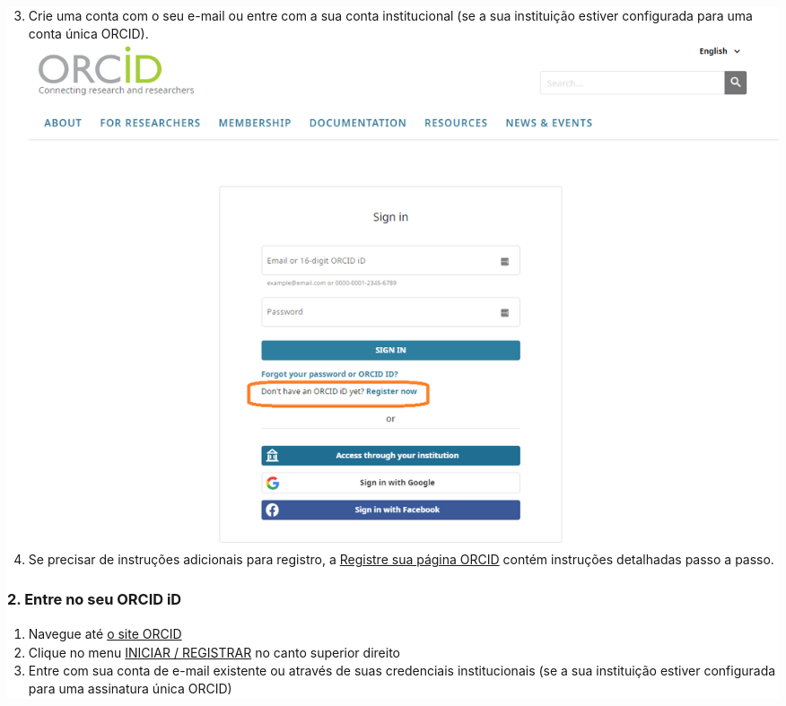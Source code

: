 3. Crie uma conta com o seu e-mail ou entre com a sua conta institucional (se a sua instituição estiver configurada para uma conta única ORCID). ![O ORCID entra na página com ênfase na opção de registo.](./assets/orcid_signup_register.png)
4. Se precisar de instruções adicionais para registro, a [Registre sua página ORCID](https://support.orcid.org/hc/en-us/articles/360006897454-Register-your-ORCID-iD) contém instruções detalhadas passo a passo.

### 2. Entre no seu ORCID iD

1. Navegue até [o site ORCID](https://orcid.org/)
2. Clique no menu [INICIAR / REGISTRAR](https://orcid.org/signin) no canto superior direito
3. Entre com sua conta de e-mail existente ou através de suas credenciais institucionais (se a sua instituição estiver configurada para uma assinatura única ORCID)
